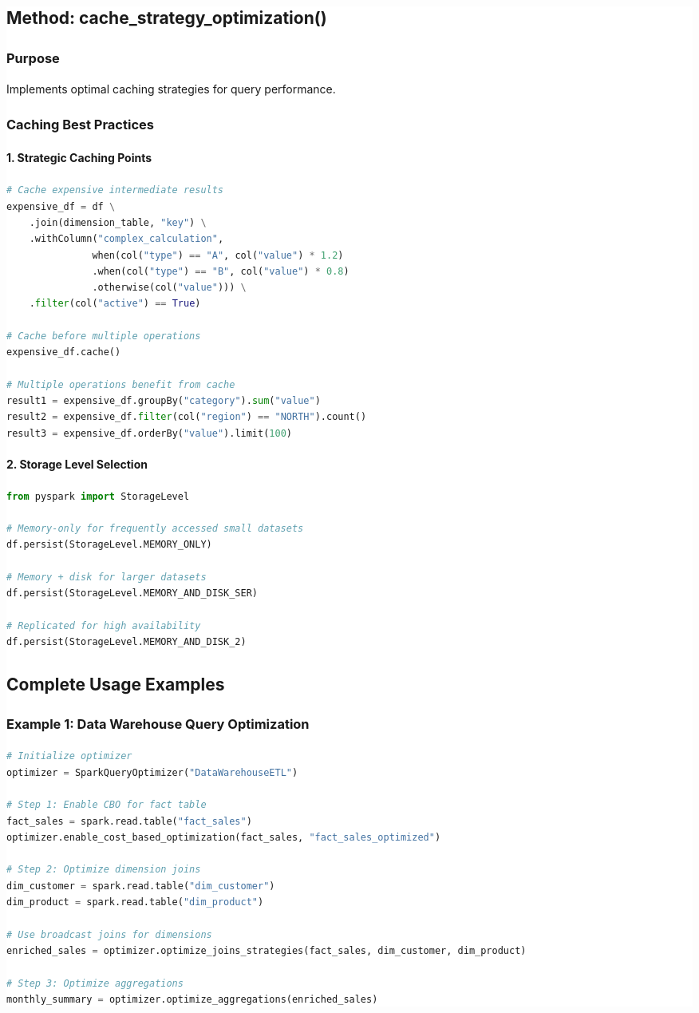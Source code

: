 ## Method: cache_strategy_optimization()

### Purpose
Implements optimal caching strategies for query performance.

### Caching Best Practices

#### 1. Strategic Caching Points
```python
# Cache expensive intermediate results
expensive_df = df \
    .join(dimension_table, "key") \
    .withColumn("complex_calculation", 
               when(col("type") == "A", col("value") * 1.2)
               .when(col("type") == "B", col("value") * 0.8)
               .otherwise(col("value"))) \
    .filter(col("active") == True)

# Cache before multiple operations
expensive_df.cache()

# Multiple operations benefit from cache
result1 = expensive_df.groupBy("category").sum("value")
result2 = expensive_df.filter(col("region") == "NORTH").count()
result3 = expensive_df.orderBy("value").limit(100)
```

#### 2. Storage Level Selection
```python
from pyspark import StorageLevel

# Memory-only for frequently accessed small datasets
df.persist(StorageLevel.MEMORY_ONLY)

# Memory + disk for larger datasets
df.persist(StorageLevel.MEMORY_AND_DISK_SER)

# Replicated for high availability
df.persist(StorageLevel.MEMORY_AND_DISK_2)
```

## Complete Usage Examples

### Example 1: Data Warehouse Query Optimization
```python
# Initialize optimizer
optimizer = SparkQueryOptimizer("DataWarehouseETL")

# Step 1: Enable CBO for fact table
fact_sales = spark.read.table("fact_sales")
optimizer.enable_cost_based_optimization(fact_sales, "fact_sales_optimized")

# Step 2: Optimize dimension joins
dim_customer = spark.read.table("dim_customer")
dim_product = spark.read.table("dim_product")

# Use broadcast joins for dimensions
enriched_sales = optimizer.optimize_joins_strategies(fact_sales, dim_customer, dim_product)

# Step 3: Optimize aggregations
monthly_summary = optimizer.optimize_aggregations(enriched_sales)

```